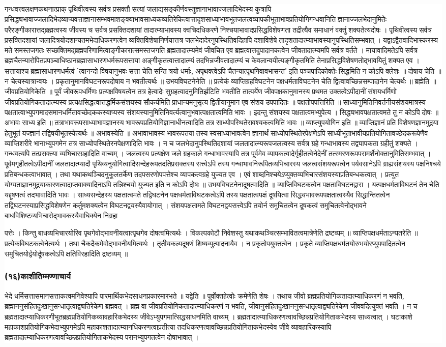 गन्धवत्त्वलक्षणकथनात्प्राक् पृथिवीत्वस्य सर्वत्र प्रसक्तौ सत्यां जलाद्यसङ्कीर्णवस्तुज्ञानाभावाज्जलादिभेदस्य कुत्रापि प्रसिद्ध्यभावाज्जलादिभेदव्याप्यवत्ताज्ञानासम्भवमाशङ्क्याभावसाध्यकव्यतिरेकित्वात्तादृशसाध्याभावभूतजलत्वव्यापकीभूताभावप्रतियोगिगन्धवानिति ज्ञानाज्जलभेदानुमितेः परैरङ्गीकारात्तद्ब्रह्मत्वस्य जीवस्य च सर्वत्र प्रसक्तिदशायां तादात्म्याभावस्य क्वचिदधिकरणे निश्चयाभावादप्रसिद्धविशेषणता तद्रीत्यैव समाधानं वक्तुं शक्यतेत्यदोषः । पृथिवीत्वस्य सर्वत्र प्रसक्तिदशायां जलादित्रयोदशान्यतमभेदाधिकरणत्वेन व्यक्तिविशेषानिर्णयात्तत्र जलभेदादेरनुपस्थितिवदिहापि दशाविशेषे तादृशतादात्म्याभावस्यानुपस्थितिसम्भवात् । यद्वाऽद्वैतवादिभास्करस्य मते समस्तजगतः सच्छक्तिमद्ब्रह्मपरिणामित्वाङ्गीकारात्समस्तजगति ब्रह्मतादात्म्यमेवं जीवचित एव ब्रह्मत्वात्तदुपादानकत्वेन जीवतादात्म्यमपि सर्वत्र वर्तते । मायावादिमतेऽपि सर्वत्र ब्रह्मचैतन्यारोपितप्रपञ्चाधिष्ठानब्रह्मासाधारणधर्मरूपसत्ताया अङ्गीकृतत्वात्तादात्म्यं तदभिन्नजीवतादात्म्यं च केवलान्वयीत्यङ्गीकृतमिति तेनाप्रसिद्धविशेषणतोद्भावयितुं शक्यत एव । सत्तायाश्च ब्रह्मासाधारणधर्मत्वं \`त्वानन्दो विषयानुभवः सत्ता चेति सन्ति त्रयो धर्माः, अपृथक्त्वेऽपि चैतन्यात्पृथगिवावभासन्त' इति पञ्चपादिकोक्तेः सिद्धमिति न कोऽपि क्लेशः ॥ दोषाय चेति ॥ न चेत्यस्यात्रान्वयः । प्रकृतानुमानविघटनरूपदोषाय न भवतीत्यर्थः ॥ उभयविघटनेनेति ॥ प्रत्येकं व्याप्तिग्रहविघटनेन पक्षधर्मताविघटनेन चेति द्वित्वावच्छिन्नसम्पादानेन चेत्यर्थः ॥ ब्रह्मेति ॥ जीवप्रतियोगिकेति ॥ पूर्वं जीवरूपधर्मिणः प्रत्यक्षविषयत्वेन तत्र हेत्वादेः सुग्रहत्वादनुमितिर्झटिति भवतीति तात्पर्येण जीवपक्षकानुमानस्य प्रथमत उक्तत्वेऽपीदानीं संशयधर्मिणो जीवप्रतियोगिकतादात्म्यस्य प्रत्यक्षसिद्धत्वात्तद्धर्मिकसंशयस्य सौकर्यमिति प्राधान्यमनुसृत्य द्वितीयानुमान एव संशय उपपादितः ॥ पक्षतोपपत्तिरिति ॥ साध्यानुमितिनिवर्तनीयसंशयमात्रस्य पक्षतात्वाभ्युपगमादसमानधर्मितावच्छेदककस्याप्यस्य संशयस्यानुमितिनिवर्त्यत्वानुभवात्पक्षतात्वमिति भावः । इदन्तु संशयस्य पक्षतात्वमभ्युपेत्य । सिद्ध्यभावपक्षतात्वमते तु न कोऽपि दोषः ॥ अभावः साध्य इति ॥ तत्राभावरूपसाध्याभावज्ञानस्य भावरूपप्रतियोगिज्ञानाधीनत्वादिति तत्र साध्योपस्थितेरावश्यकत्वमिति भावः ॥ व्याप्त्युपयोगिन इति ॥ व्याप्तिज्ञानं प्रति विशेषणज्ञानमुद्रया हेतुभूतं यज्ज्ञानं तद्विषयीभूतस्येत्यर्थः ॥ अभावस्येति ॥ अभावाभावस्य भावरूपतया तस्य स्वसाध्याभावत्वेन ज्ञानार्थं साध्योपस्थितेरपेक्षणेऽपि साध्यीभूताभावीयप्रतियोगितावच्छेदकरूपेणैव व्याप्तिशरीरे भानाभ्युपगमेन तत्र साध्योपस्थितेरनपेक्षणादिति भावः । न च जलभेदानुपस्थितिदशायां जलतादात्म्यरूपजलत्वस्य सर्वत्र ग्रहे गन्धाभावस्य तद्व्यापकता ग्रहीतुं
शक्यते । गन्धवत्यपि तत्प्रसक्त्या व्यभिचारग्रहादिति वाच्यम् । जलत्वस्य प्रत्यक्षेण जले ग्रहकाले गन्धाभावस्यापि तत्र पूर्वमेव व्यापकत्वादेर्गृहीतत्वेनेदेनीं तत्स्मरणरूपपरामर्शेनोक्तानुमितिसम्भवात् । पूर्वमगृहीतत्वेऽपीदानीं जलतादात्म्यादौ पृथिव्यनुयोगित्वादिसन्देहरूपतदतिप्रसक्तस्य सत्त्वेऽपि तस्य गन्धाभावनिरूपितव्यभिचारस्य जलत्वसंशयरूपत्वेन पर्यवसानेऽपि ग्राह्यसंशयस्य पक्षनिश्चये प्रतिबन्धकत्वाभावात् । तथा यथाकथञ्चिदनुकूलतर्केण तदपसरणोपपत्तेश्च व्यापकत्वग्रहे युज्यत एव । एवं शाब्दनिश्चयेऽप्युक्तव्यभिचारसंशयस्याप्रतिबन्धकत्वात् । प्रत्युत योग्यताज्ञानमुद्रयाकारणत्वादाप्तवाक्यादिनाऽपि तन्निश्चयो युज्यत इति न कोऽपि दोषः ॥ उभयविघटनेनादूषत्वादिति ॥ व्याप्तिविघटकत्वेन पक्षताविघटनद्वारा । यत्पक्षधर्मताविघटनं तेन चेति यद्दूषणत्वं तदभावादिति भावः । साध्यसन्देहस्य पक्षतात्वमते तद्विघटनेन पक्षधर्मताविघटकत्वेऽपि तस्य पक्षतात्वपक्षं दूषयित्वा सिद्ध्यभावरूपपक्षतात्वस्यैव सिद्धान्तितत्वेन तद्विघटनस्याप्रसिद्धविशेषणेन कर्तुमशक्यत्वेन विघटनद्वयस्यैवायोगात् । संशयपक्षतामते विघटनद्वयसत्त्वेऽपि तयोर्न समुचितत्वेन दूषकत्वं समुचितत्वेनोद्भावने बाधविशिष्टव्यभिचारोद्भावकस्यैवाधिक्येन निग्रहा

पत्तेः । किन्तु बाधव्यभिचारयोरिव पृथगेवोद्भावनीयत्वात्पृथगेव दोषत्वमित्यर्थः । विकल्पकोटौ निवेशस्तु यथाकथञ्चित्सम्भावितत्वमात्रेणेति द्रष्टव्यम् ॥ व्याप्तिपक्षधर्मताऽन्यतरेति ॥ प्रत्येकविघटकत्वेनेत्यर्थः । तथा चैकदैकमेवोद्भावनीयमित्यर्थः । तृतीयकल्पदूषणं शिष्यव्युत्पादनायैव । न प्रकृतोपयुक्तत्वेन । प्रकृते व्याप्तिपक्षधर्मतयोरुभयोरप्युपपादितत्वेन समुचितयोर्द्वयोर्दूषकत्वेऽपि क्षतिविरहादिति द्रष्टव्यम् ॥

### (**१६)काशीतिम्मण्णाचार्य**

भेदे धर्मिसत्तासमानसत्ताकत्वमनिवेश्यापि पारमार्थिकभेदसाधनप्रकारमारभते ॥ यद्वेति ॥ पूर्वोक्तहेत्वोः क्रमेणेति शेषः । तथाच जीवो ब्रह्मप्रतियोगिकतादात्म्याधिकरणं न भवति, ब्रह्माननुसंहितदुःखानुसन्धातृत्वाद्व्यतिरेकेण ब्रह्मवत् । ब्रह्म वा जीवप्रतियोगिकतादात्म्याधिकरणं न भवति, जीवानुसंहितदुःखाननुसन्धातृत्वाद्व्यतिरेकेण जीववदित्युक्तं भवति । न च ब्रह्मतादात्म्याधिकरणीभूतब्रह्मप्रतियोगिकव्यावहारिकभेदस्य जीवेऽभ्युपगमात्सिद्धसाधनमिति वाच्यम् । ब्रह्मतादात्म्याधिकरणत्वावच्छिन्नप्रतियोगिताकभेदस्य साध्यत्वात् । घटाकाशे महाकाशप्रतियोगिकभेदाभ्युपगमेऽपि महाकाशतादात्म्यानधिकरणत्वाप्रतीत्या तदधिकरणत्वावच्छिन्नप्रतियोगिताकभेदस्येव जीवे व्यावहारिकस्यापि ब्रह्मतादात्म्याधिकरणत्वावच्छिन्नप्रतियोगिताकभेदस्य परानभ्युपगतत्वेन दोषाभावात् ।

